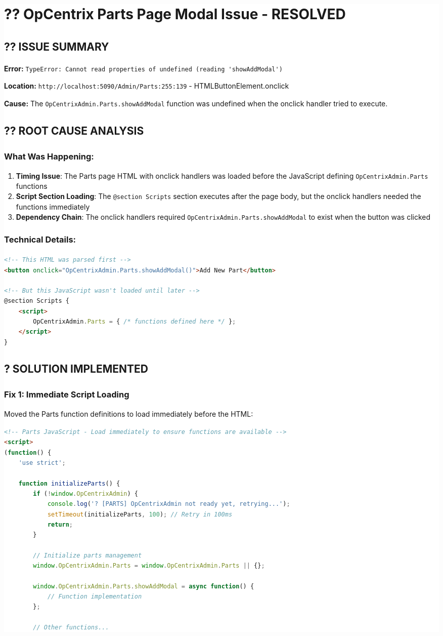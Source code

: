 # ?? OpCentrix Parts Page Modal Issue - RESOLVED

## ?? **ISSUE SUMMARY**

**Error:** `TypeError: Cannot read properties of undefined (reading 'showAddModal')`

**Location:** `http://localhost:5090/Admin/Parts:255:139` - HTMLButtonElement.onclick

**Cause:** The `OpCentrixAdmin.Parts.showAddModal` function was undefined when the onclick handler tried to execute.

## ?? **ROOT CAUSE ANALYSIS**

### **What Was Happening:**

1. **Timing Issue**: The Parts page HTML with onclick handlers was loaded before the JavaScript defining `OpCentrixAdmin.Parts` functions
2. **Script Section Loading**: The `@section Scripts` section executes after the page body, but the onclick handlers needed the functions immediately
3. **Dependency Chain**: The onclick handlers required `OpCentrixAdmin.Parts.showAddModal` to exist when the button was clicked

### **Technical Details:**

```html
<!-- This HTML was parsed first -->
<button onclick="OpCentrixAdmin.Parts.showAddModal()">Add New Part</button>

<!-- But this JavaScript wasn't loaded until later -->
@section Scripts {
    <script>
        OpCentrixAdmin.Parts = { /* functions defined here */ };
    </script>
}
```

## ? **SOLUTION IMPLEMENTED**

### **Fix 1: Immediate Script Loading**

Moved the Parts function definitions to load immediately before the HTML:

```html
<!-- Parts JavaScript - Load immediately to ensure functions are available -->
<script>
(function() {
    'use strict';
    
    function initializeParts() {
        if (!window.OpCentrixAdmin) {
            console.log('? [PARTS] OpCentrixAdmin not ready yet, retrying...');
            setTimeout(initializeParts, 100); // Retry in 100ms
            return;
        }

        // Initialize parts management
        window.OpCentrixAdmin.Parts = window.OpCentrixAdmin.Parts || {};

        window.OpCentrixAdmin.Parts.showAddModal = async function() {
            // Function implementation
        };
        
        // Other functions...
```